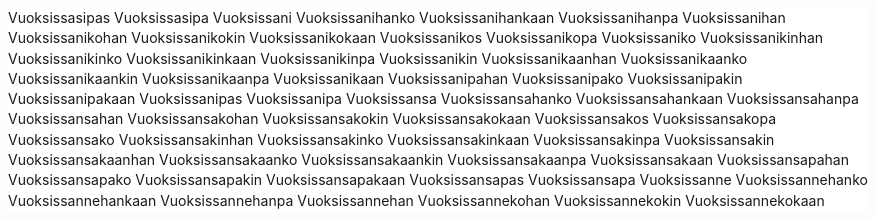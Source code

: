 Vuoksissasipas
Vuoksissasipa
Vuoksissani
Vuoksissanihanko
Vuoksissanihankaan
Vuoksissanihanpa
Vuoksissanihan
Vuoksissanikohan
Vuoksissanikokin
Vuoksissanikokaan
Vuoksissanikos
Vuoksissanikopa
Vuoksissaniko
Vuoksissanikinhan
Vuoksissanikinko
Vuoksissanikinkaan
Vuoksissanikinpa
Vuoksissanikin
Vuoksissanikaanhan
Vuoksissanikaanko
Vuoksissanikaankin
Vuoksissanikaanpa
Vuoksissanikaan
Vuoksissanipahan
Vuoksissanipako
Vuoksissanipakin
Vuoksissanipakaan
Vuoksissanipas
Vuoksissanipa
Vuoksissansa
Vuoksissansahanko
Vuoksissansahankaan
Vuoksissansahanpa
Vuoksissansahan
Vuoksissansakohan
Vuoksissansakokin
Vuoksissansakokaan
Vuoksissansakos
Vuoksissansakopa
Vuoksissansako
Vuoksissansakinhan
Vuoksissansakinko
Vuoksissansakinkaan
Vuoksissansakinpa
Vuoksissansakin
Vuoksissansakaanhan
Vuoksissansakaanko
Vuoksissansakaankin
Vuoksissansakaanpa
Vuoksissansakaan
Vuoksissansapahan
Vuoksissansapako
Vuoksissansapakin
Vuoksissansapakaan
Vuoksissansapas
Vuoksissansapa
Vuoksissanne
Vuoksissannehanko
Vuoksissannehankaan
Vuoksissannehanpa
Vuoksissannehan
Vuoksissannekohan
Vuoksissannekokin
Vuoksissannekokaan
